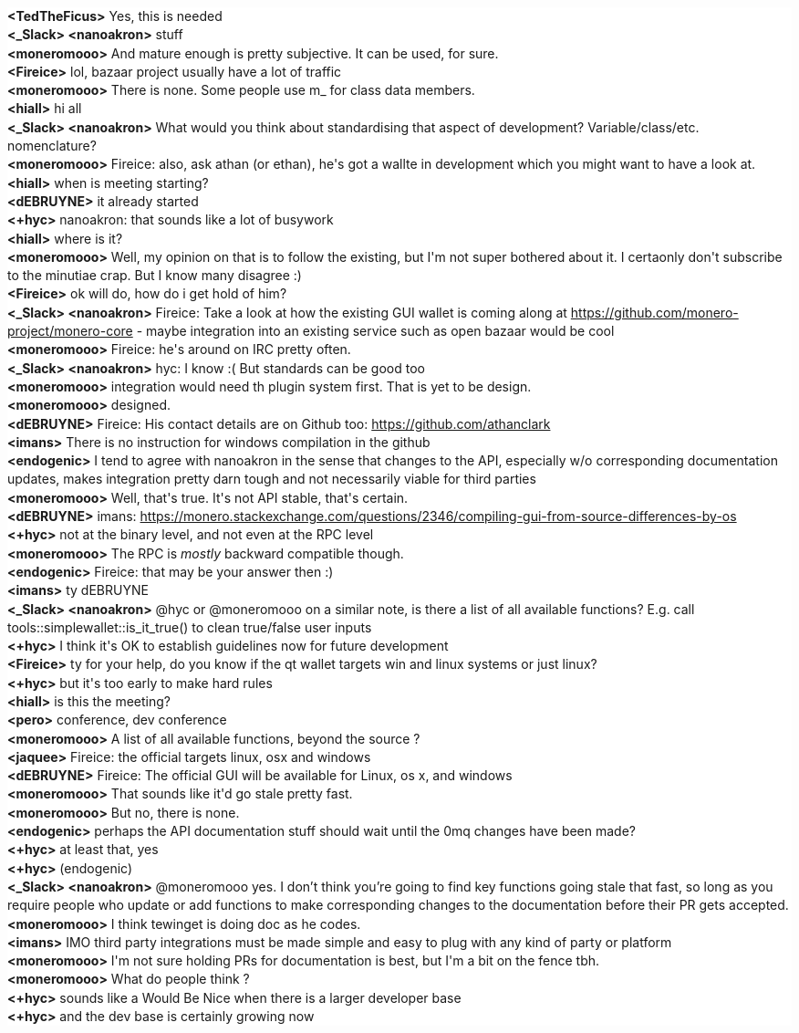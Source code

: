 **\<TedTheFicus>** Yes, this is needed  
**\<_Slack> \<nanoakron>** stuff  
**\<moneromooo>** And mature enough is pretty subjective. It can be used, for sure.  
**\<Fireice>** lol, bazaar project usually have a lot of traffic  
**\<moneromooo>** There is none. Some people use m_ for class data members.  
**\<hiall>** hi all  
**\<_Slack> \<nanoakron>** What would you think about standardising that aspect of development? Variable/class/etc. nomenclature?  
**\<moneromooo>** Fireice: also, ask athan (or ethan), he's got a wallte in development which you might want to have a look at.  
**\<hiall>** when is meeting starting?  
**\<dEBRUYNE>** it already started  
**\<+hyc>** nanoakron: that sounds like a lot of busywork  
**\<hiall>** where is it?  
**\<moneromooo>** Well, my opinion on that is to follow the existing, but I'm not super bothered about it. I certaonly don't subscribe to the minutiae crap. But I know many disagree :)  
**\<Fireice>** ok will do, how do i get hold of him?  
**\<_Slack> \<nanoakron>** Fireice: Take a look at how the existing GUI wallet is coming along at https://github.com/monero-project/monero-core - maybe integration into an existing service such as open bazaar would be cool  
**\<moneromooo>** Fireice: he's around on IRC pretty often.  
**\<_Slack> \<nanoakron>** hyc: I know :( But standards can be good too  
**\<moneromooo>** integration would need th plugin system first. That is yet to be design.  
**\<moneromooo>** designed.  
**\<dEBRUYNE>** Fireice: His contact details are on Github too: https://github.com/athanclark  
**\<imans>** There is no instruction for windows compilation in the github  
**\<endogenic>** I tend to agree with nanoakron in the sense that changes to the API, especially w/o corresponding documentation updates, makes integration pretty darn tough and not necessarily viable for third parties  
**\<moneromooo>** Well, that's true. It's not API stable, that's certain.  
**\<dEBRUYNE>** imans: https://monero.stackexchange.com/questions/2346/compiling-gui-from-source-differences-by-os  
**\<+hyc>** not at the binary level, and not even at the RPC level  
**\<moneromooo>** The RPC is *mostly* backward compatible though.  
**\<endogenic>** Fireice: that may be your answer then :)  
**\<imans>** ty dEBRUYNE  
**\<_Slack> \<nanoakron>** @hyc or @moneromooo on a similar note, is there a list of all available functions? E.g. call tools::simplewallet::is_it_true() to clean true/false user inputs  
**\<+hyc>** I think it's OK to establish guidelines now for future development  
**\<Fireice>** ty for your help, do you know if the qt wallet targets win and linux systems or just linux?  
**\<+hyc>** but it's too early to make hard rules  
**\<hiall>** is this the meeting?  
**\<pero>** conference, dev conference  
**\<moneromooo>** A list of all available functions, beyond the source ?  
**\<jaquee>** Fireice: the official targets linux, osx and windows  
**\<dEBRUYNE>** Fireice: The official GUI will be available for Linux, os x, and windows  
**\<moneromooo>** That sounds like it'd go stale pretty fast.  
**\<moneromooo>** But no, there is none.  
**\<endogenic>** perhaps the API documentation stuff should wait until the 0mq changes have been made?  
**\<+hyc>** at least that, yes  
**\<+hyc>** (endogenic)  
**\<_Slack> \<nanoakron>** @moneromooo yes. I don’t think you’re going to find key functions going stale that fast, so long as you require people who update or add functions to make corresponding changes to the documentation before their PR gets accepted.  
**\<moneromooo>** I think tewinget is doing doc as he codes.  
**\<imans>** IMO third party integrations must be made simple and easy to plug with any kind of party or platform  
**\<moneromooo>** I'm not sure holding PRs for documentation is best, but I'm a bit on the fence tbh.  
**\<moneromooo>** What do people think ?  
**\<+hyc>** sounds like a Would Be Nice when there is a larger developer base  
**\<+hyc>** and the dev base is certainly growing now  